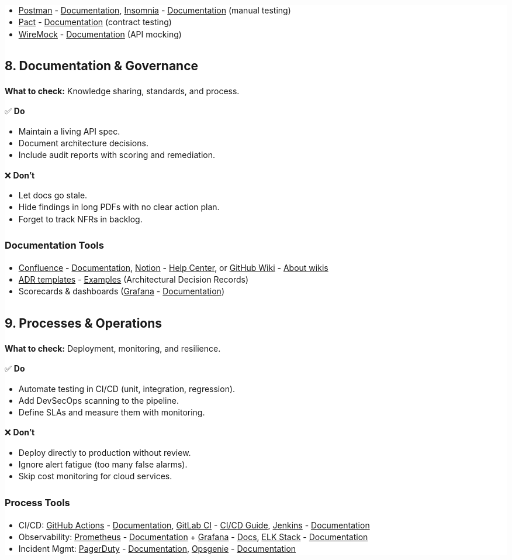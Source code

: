 - [Postman](https://www.postman.com/) - [Documentation](https://learning.postman.com/docs/getting-started/introduction/), [Insomnia](https://insomnia.rest/) - [Documentation](https://docs.insomnia.rest/) (manual testing)
- [Pact](https://pact.io/) - [Documentation](https://docs.pact.io/) (contract testing)
- [WireMock](https://wiremock.org/) - [Documentation](https://wiremock.org/docs/) (API mocking)

## 8. Documentation & Governance

**What to check:** Knowledge sharing, standards, and process.

✅ **Do**

- Maintain a living API spec.
- Document architecture decisions.
- Include audit reports with scoring and remediation.

❌ **Don’t**

- Let docs go stale.
- Hide findings in long PDFs with no clear action plan.
- Forget to track NFRs in backlog.

### Documentation Tools

- [Confluence](https://www.atlassian.com/software/confluence) - [Documentation](https://confluence.atlassian.com/doc/), [Notion](https://www.notion.so/) - [Help Center](https://www.notion.so/help), or [GitHub Wiki](https://docs.github.com/en/communities/documenting-your-project-with-wikis) - [About wikis](https://docs.github.com/en/communities/documenting-your-project-with-wikis/about-wikis)
- [ADR templates](https://github.com/joelparkerhenderson/architecture-decision-record) - [Examples](https://github.com/joelparkerhenderson/architecture-decision-record/tree/main/examples) (Architectural Decision Records)
- Scorecards & dashboards ([Grafana](https://grafana.com/) - [Documentation](https://grafana.com/docs/grafana/latest/))

## 9. Processes & Operations

**What to check:** Deployment, monitoring, and resilience.

✅ **Do**

- Automate testing in CI/CD (unit, integration, regression).
- Add DevSecOps scanning to the pipeline.
- Define SLAs and measure them with monitoring.

❌ **Don’t**

- Deploy directly to production without review.
- Ignore alert fatigue (too many false alarms).
- Skip cost monitoring for cloud services.

### Process Tools

- CI/CD: [GitHub Actions](https://github.com/features/actions) - [Documentation](https://docs.github.com/en/actions), [GitLab CI](https://docs.gitlab.com/ee/ci/) - [CI/CD Guide](https://docs.gitlab.com/ee/ci/), [Jenkins](https://www.jenkins.io/) - [Documentation](https://www.jenkins.io/doc/)
- Observability: [Prometheus](https://prometheus.io/) - [Documentation](https://prometheus.io/docs/) + [Grafana](https://grafana.com/) - [Docs](https://grafana.com/docs/), [ELK Stack](https://www.elastic.co/elastic-stack) - [Documentation](https://www.elastic.co/guide/index.html)
- Incident Mgmt: [PagerDuty](https://www.pagerduty.com/) - [Documentation](https://support.pagerduty.com/docs), [Opsgenie](https://www.atlassian.com/software/opsgenie) - [Documentation](https://support.atlassian.com/opsgenie/)

